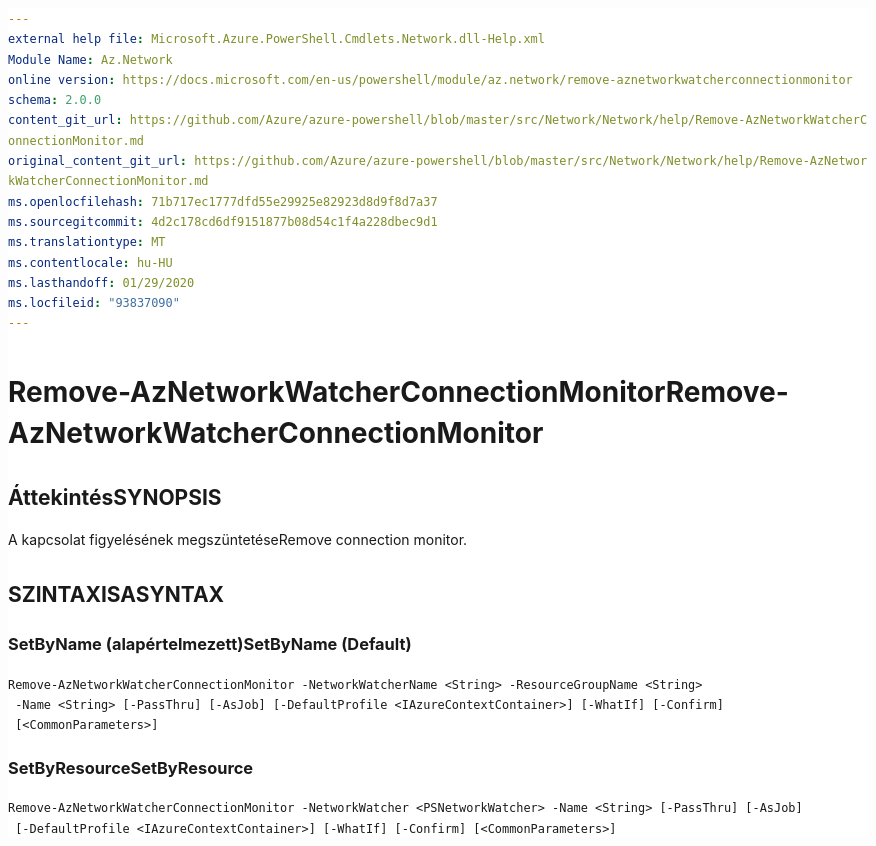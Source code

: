 ```yaml
---
external help file: Microsoft.Azure.PowerShell.Cmdlets.Network.dll-Help.xml
Module Name: Az.Network
online version: https://docs.microsoft.com/en-us/powershell/module/az.network/remove-aznetworkwatcherconnectionmonitor
schema: 2.0.0
content_git_url: https://github.com/Azure/azure-powershell/blob/master/src/Network/Network/help/Remove-AzNetworkWatcherConnectionMonitor.md
original_content_git_url: https://github.com/Azure/azure-powershell/blob/master/src/Network/Network/help/Remove-AzNetworkWatcherConnectionMonitor.md
ms.openlocfilehash: 71b717ec1777dfd55e29925e82923d8d9f8d7a37
ms.sourcegitcommit: 4d2c178cd6df9151877b08d54c1f4a228dbec9d1
ms.translationtype: MT
ms.contentlocale: hu-HU
ms.lasthandoff: 01/29/2020
ms.locfileid: "93837090"
---
```

# <span data-ttu-id="cbf7d-101">Remove-AzNetworkWatcherConnectionMonitor</span><span class="sxs-lookup"><span data-stu-id="cbf7d-101">Remove-AzNetworkWatcherConnectionMonitor</span></span>

## <span data-ttu-id="cbf7d-102">Áttekintés</span><span class="sxs-lookup"><span data-stu-id="cbf7d-102">SYNOPSIS</span></span>
<span data-ttu-id="cbf7d-103">A kapcsolat figyelésének megszüntetése</span><span class="sxs-lookup"><span data-stu-id="cbf7d-103">Remove connection monitor.</span></span>

## <span data-ttu-id="cbf7d-104">SZINTAXISA</span><span class="sxs-lookup"><span data-stu-id="cbf7d-104">SYNTAX</span></span>

### <span data-ttu-id="cbf7d-105">SetByName (alapértelmezett)</span><span class="sxs-lookup"><span data-stu-id="cbf7d-105">SetByName (Default)</span></span>
```
Remove-AzNetworkWatcherConnectionMonitor -NetworkWatcherName <String> -ResourceGroupName <String>
 -Name <String> [-PassThru] [-AsJob] [-DefaultProfile <IAzureContextContainer>] [-WhatIf] [-Confirm]
 [<CommonParameters>]
```

### <span data-ttu-id="cbf7d-106">SetByResource</span><span class="sxs-lookup"><span data-stu-id="cbf7d-106">SetByResource</span></span>
```
Remove-AzNetworkWatcherConnectionMonitor -NetworkWatcher <PSNetworkWatcher> -Name <String> [-PassThru] [-AsJob]
 [-DefaultProfile <IAzureContextContainer>] [-WhatIf] [-Confirm] [<CommonParameters>]
```
